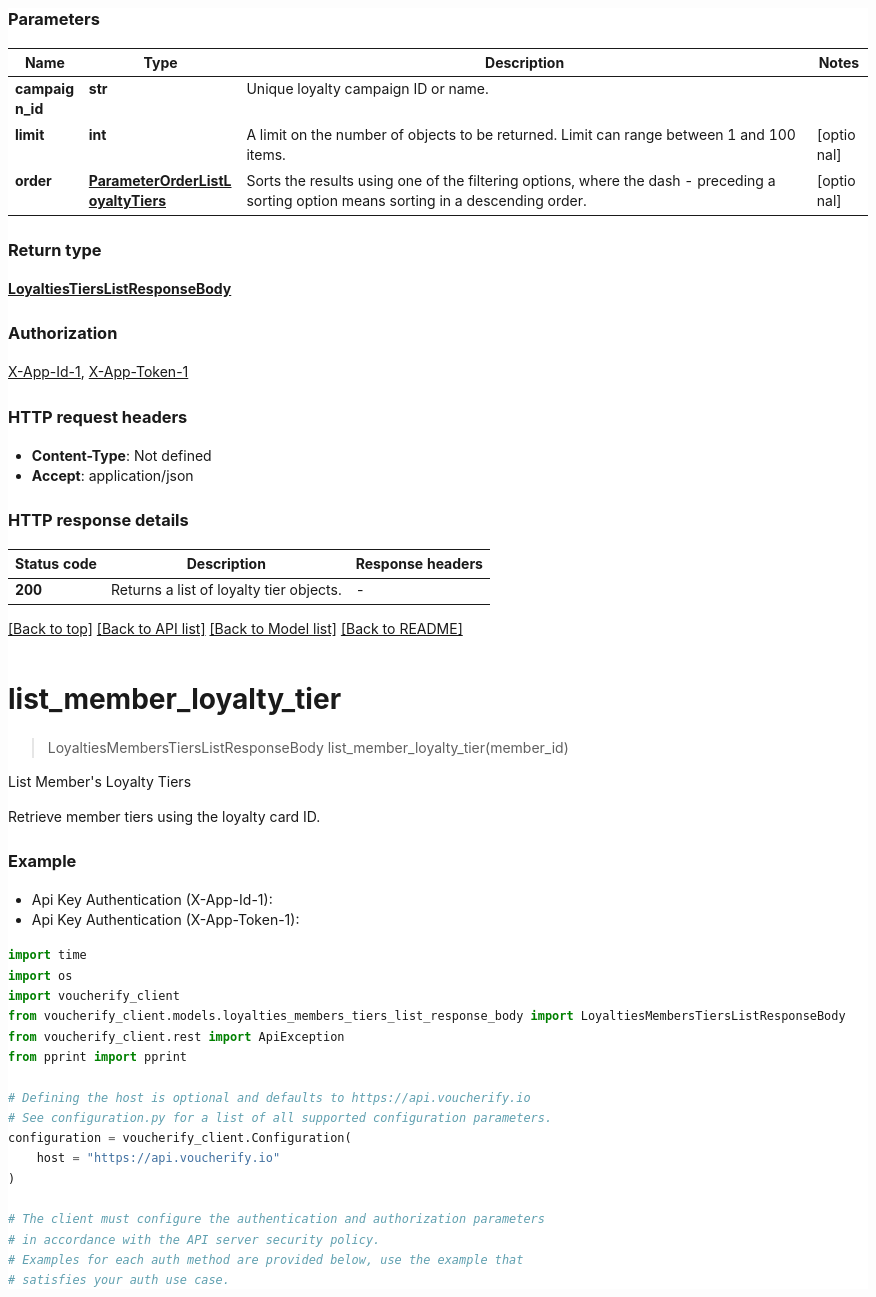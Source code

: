 

### Parameters

Name | Type | Description  | Notes
------------- | ------------- | ------------- | -------------
 **campaign_id** | **str**| Unique loyalty campaign ID or name. | 
 **limit** | **int**| A limit on the number of objects to be returned. Limit can range between 1 and 100 items. | [optional] 
 **order** | [**ParameterOrderListLoyaltyTiers**](.md)| Sorts the results using one of the filtering options, where the dash - preceding a sorting option means sorting in a descending order. | [optional] 

### Return type

[**LoyaltiesTiersListResponseBody**](LoyaltiesTiersListResponseBody.md)

### Authorization

[X-App-Id-1](../README.md#X-App-Id-1), [X-App-Token-1](../README.md#X-App-Token-1)

### HTTP request headers

 - **Content-Type**: Not defined
 - **Accept**: application/json

### HTTP response details
| Status code | Description | Response headers |
|-------------|-------------|------------------|
**200** | Returns a list of loyalty tier objects. |  -  |

[[Back to top]](#) [[Back to API list]](../README.md#documentation-for-api-endpoints) [[Back to Model list]](../README.md#documentation-for-models) [[Back to README]](../README.md)

# **list_member_loyalty_tier**
> LoyaltiesMembersTiersListResponseBody list_member_loyalty_tier(member_id)

List Member's Loyalty Tiers

Retrieve member tiers using the loyalty card ID.

### Example

* Api Key Authentication (X-App-Id-1):
* Api Key Authentication (X-App-Token-1):
```python
import time
import os
import voucherify_client
from voucherify_client.models.loyalties_members_tiers_list_response_body import LoyaltiesMembersTiersListResponseBody
from voucherify_client.rest import ApiException
from pprint import pprint

# Defining the host is optional and defaults to https://api.voucherify.io
# See configuration.py for a list of all supported configuration parameters.
configuration = voucherify_client.Configuration(
    host = "https://api.voucherify.io"
)

# The client must configure the authentication and authorization parameters
# in accordance with the API server security policy.
# Examples for each auth method are provided below, use the example that
# satisfies your auth use case.

```